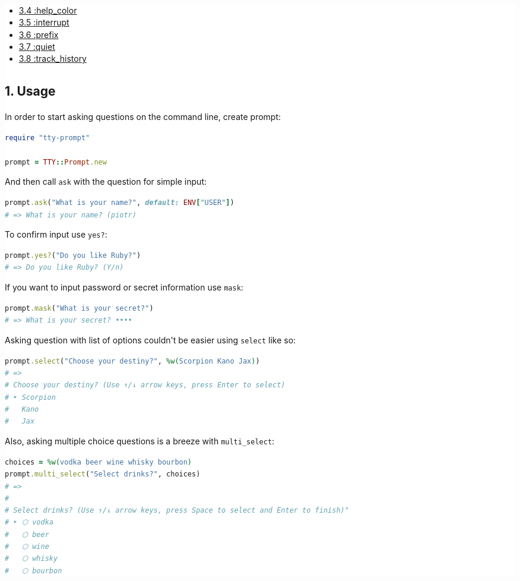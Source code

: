   * [3.4 :help_color](#34-help_color)
  * [3.5 :interrupt](#35-interrupt)
  * [3.6 :prefix](#36-prefix)
  * [3.7 :quiet](#37-quiet)
  * [3.8 :track_history](#38-track_history)

## 1. Usage

In order to start asking questions on the command line, create prompt:

```ruby
require "tty-prompt"

prompt = TTY::Prompt.new
```

And then call `ask` with the question for simple input:

```ruby
prompt.ask("What is your name?", default: ENV["USER"])
# => What is your name? (piotr)
```

To confirm input use `yes?`:

```ruby
prompt.yes?("Do you like Ruby?")
# => Do you like Ruby? (Y/n)
```

If you want to input password or secret information use `mask`:

```ruby
prompt.mask("What is your secret?")
# => What is your secret? ••••
```

Asking question with list of options couldn't be easier using `select` like so:

```ruby
prompt.select("Choose your destiny?", %w(Scorpion Kano Jax))
# =>
# Choose your destiny? (Use ↑/↓ arrow keys, press Enter to select)
# ‣ Scorpion
#   Kano
#   Jax
```

Also, asking multiple choice questions is a breeze with `multi_select`:

```ruby
choices = %w(vodka beer wine whisky bourbon)
prompt.multi_select("Select drinks?", choices)
# =>
#
# Select drinks? (Use ↑/↓ arrow keys, press Space to select and Enter to finish)"
# ‣ ⬡ vodka
#   ⬡ beer
#   ⬡ wine
#   ⬡ whisky
#   ⬡ bourbon
```


[gem]: http://badge.fury.io/rb/tty-prompt
[gh_actions_ci]: https://github.com/piotrmurach/tty-prompt/actions/workflows/ci.yml
[travis]: http://travis-ci.org/piotrmurach/tty-prompt
[appveyor]: https://ci.appveyor.com/project/piotrmurach/tty-prompt
[codeclimate]: https://codeclimate.com/github/piotrmurach/tty-prompt
[coverage]: https://coveralls.io/github/piotrmurach/tty-prompt